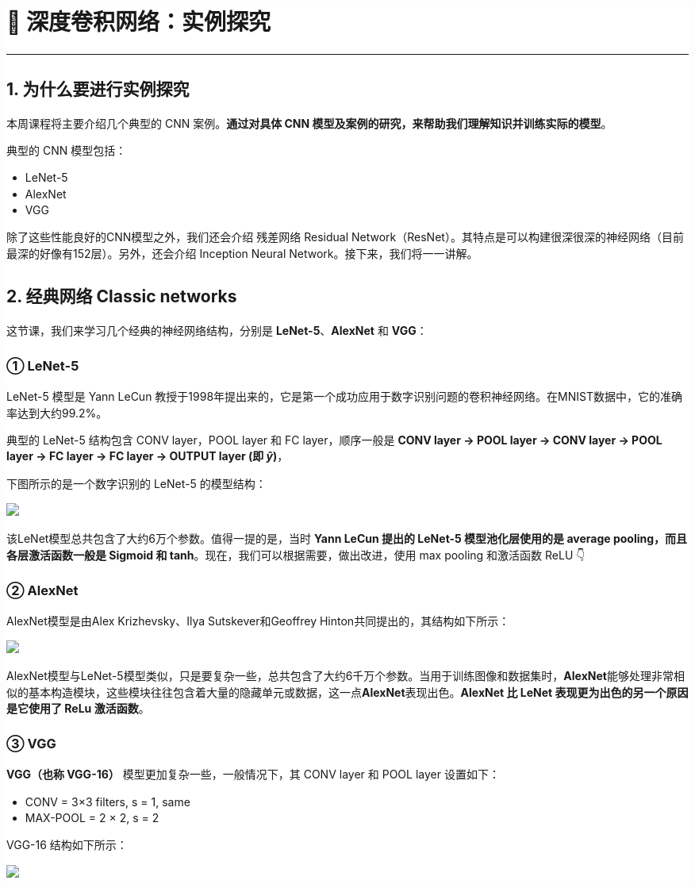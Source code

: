 # 🌅 深度卷积网络：实例探究

---

## 1. 为什么要进行实例探究

本周课程将主要介绍几个典型的 CNN 案例。**通过对具体 CNN 模型及案例的研究，来帮助我们理解知识并训练实际的模型**。

典型的 CNN 模型包括：

- LeNet-5
- AlexNet
- VGG

除了这些性能良好的CNN模型之外，我们还会介绍 残差网络 Residual Network（ResNet）。其特点是可以构建很深很深的神经网络（目前最深的好像有152层）。另外，还会介绍 Inception Neural Network。接下来，我们将一一讲解。

## 2. 经典网络 Classic networks

这节课，我们来学习几个经典的神经网络结构，分别是 **LeNet-5**、**AlexNet** 和 **VGG**：

### ① LeNet-5

LeNet-5 模型是 Yann LeCun 教授于1998年提出来的，它是第一个成功应用于数字识别问题的卷积神经网络。在MNIST数据中，它的准确率达到大约99.2%。

典型的 LeNet-5 结构包含 CONV layer，POOL layer 和 FC layer，顺序一般是 **CONV layer -> POOL layer -> CONV layer -> POOL layer -> FC layer -> FC layer -> OUTPUT layer (即 $\hat y$)**，

下图所示的是一个数字识别的 LeNet-5 的模型结构：

![](https://cs-wiki.oss-cn-shanghai.aliyuncs.com/img/20201011094810.png)

该LeNet模型总共包含了大约6万个参数。值得一提的是，当时 **Yann LeCun 提出的 LeNet-5 模型池化层使用的是 average pooling，而且各层激活函数一般是 Sigmoid 和 tanh**。现在，我们可以根据需要，做出改进，使用 max pooling 和激活函数 ReLU 👇

### ② AlexNet

AlexNet模型是由Alex Krizhevsky、Ilya Sutskever和Geoffrey Hinton共同提出的，其结构如下所示：

![](https://cs-wiki.oss-cn-shanghai.aliyuncs.com/img/20201011095432.png)

AlexNet模型与LeNet-5模型类似，只是要复杂一些，总共包含了大约6千万个参数。当用于训练图像和数据集时，**AlexNet**能够处理非常相似的基本构造模块，这些模块往往包含着大量的隐藏单元或数据，这一点**AlexNet**表现出色。**AlexNet 比 LeNet 表现更为出色的另一个原因是它使用了 ReLu 激活函数**。

### ③ VGG

**VGG（也称 VGG-16）** 模型更加复杂一些，一般情况下，其 CONV layer 和 POOL layer 设置如下：

- CONV = 3×3 filters, s = 1, same
- MAX-POOL = 2 × 2, s = 2

VGG-16 结构如下所示：

![](https://cs-wiki.oss-cn-shanghai.aliyuncs.com/img/20201011095849.png)
